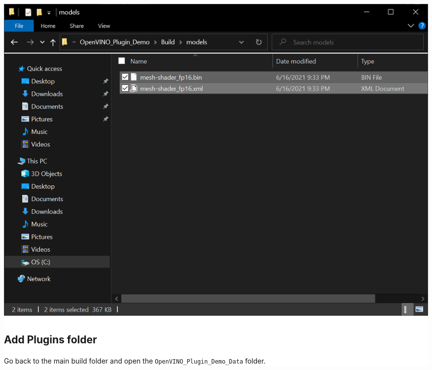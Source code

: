 ![add-model-files](..\images\openvino-unity-plugin\add-model-files.png)



## Add Plugins folder

Go back to the main build folder and open the `OpenVINO_Plugin_Demo_Data` folder.
